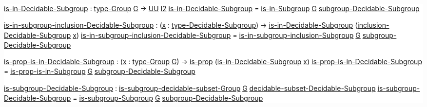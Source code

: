   <a id="5685" href="group-theory.decidable-subgroups.html#5685" class="Function">is-in-Decidable-Subgroup</a> <a id="5710" class="Symbol">:</a> <a id="5712" href="group-theory.groups.html#2993" class="Function">type-Group</a> <a id="5723" href="group-theory.decidable-subgroups.html#4352" class="Bound">G</a> <a id="5725" class="Symbol">→</a> <a id="5727" href="foundation-core.universe-levels.html#235" class="Primitive">UU</a> <a id="5730" href="group-theory.decidable-subgroups.html#4339" class="Bound">l2</a>
  <a id="5735" href="group-theory.decidable-subgroups.html#5685" class="Function">is-in-Decidable-Subgroup</a> <a id="5760" class="Symbol">=</a>
    <a id="5766" href="group-theory.subgroups.html#5907" class="Function">is-in-Subgroup</a> <a id="5781" href="group-theory.decidable-subgroups.html#4352" class="Bound">G</a> <a id="5783" href="group-theory.decidable-subgroups.html#4877" class="Function">subgroup-Decidable-Subgroup</a>

  <a id="5814" href="group-theory.decidable-subgroups.html#5814" class="Function">is-in-subgroup-inclusion-Decidable-Subgroup</a> <a id="5858" class="Symbol">:</a>
    <a id="5864" class="Symbol">(</a><a id="5865" href="group-theory.decidable-subgroups.html#5865" class="Bound">x</a> <a id="5867" class="Symbol">:</a> <a id="5869" href="group-theory.decidable-subgroups.html#5060" class="Function">type-Decidable-Subgroup</a><a id="5892" class="Symbol">)</a> <a id="5894" class="Symbol">→</a>
    <a id="5900" href="group-theory.decidable-subgroups.html#5685" class="Function">is-in-Decidable-Subgroup</a> <a id="5925" class="Symbol">(</a><a id="5926" href="group-theory.decidable-subgroups.html#5178" class="Function">inclusion-Decidable-Subgroup</a> <a id="5955" href="group-theory.decidable-subgroups.html#5865" class="Bound">x</a><a id="5956" class="Symbol">)</a>
  <a id="5960" href="group-theory.decidable-subgroups.html#5814" class="Function">is-in-subgroup-inclusion-Decidable-Subgroup</a> <a id="6004" class="Symbol">=</a>
    <a id="6010" href="group-theory.subgroups.html#5997" class="Function">is-in-subgroup-inclusion-Subgroup</a> <a id="6044" href="group-theory.decidable-subgroups.html#4352" class="Bound">G</a> <a id="6046" href="group-theory.decidable-subgroups.html#4877" class="Function">subgroup-Decidable-Subgroup</a>

  <a id="6077" href="group-theory.decidable-subgroups.html#6077" class="Function">is-prop-is-in-Decidable-Subgroup</a> <a id="6110" class="Symbol">:</a>
    <a id="6116" class="Symbol">(</a><a id="6117" href="group-theory.decidable-subgroups.html#6117" class="Bound">x</a> <a id="6119" class="Symbol">:</a> <a id="6121" href="group-theory.groups.html#2993" class="Function">type-Group</a> <a id="6132" href="group-theory.decidable-subgroups.html#4352" class="Bound">G</a><a id="6133" class="Symbol">)</a> <a id="6135" class="Symbol">→</a> <a id="6137" href="foundation-core.propositions.html#1309" class="Function">is-prop</a> <a id="6145" class="Symbol">(</a><a id="6146" href="group-theory.decidable-subgroups.html#5685" class="Function">is-in-Decidable-Subgroup</a> <a id="6171" href="group-theory.decidable-subgroups.html#6117" class="Bound">x</a><a id="6172" class="Symbol">)</a>
  <a id="6176" href="group-theory.decidable-subgroups.html#6077" class="Function">is-prop-is-in-Decidable-Subgroup</a> <a id="6209" class="Symbol">=</a>
    <a id="6215" href="group-theory.subgroups.html#6146" class="Function">is-prop-is-in-Subgroup</a> <a id="6238" href="group-theory.decidable-subgroups.html#4352" class="Bound">G</a> <a id="6240" href="group-theory.decidable-subgroups.html#4877" class="Function">subgroup-Decidable-Subgroup</a>

  <a id="6271" href="group-theory.decidable-subgroups.html#6271" class="Function">is-subgroup-Decidable-Subgroup</a> <a id="6302" class="Symbol">:</a>
    <a id="6308" href="group-theory.decidable-subgroups.html#3772" class="Function">is-subgroup-decidable-subset-Group</a> <a id="6343" href="group-theory.decidable-subgroups.html#4352" class="Bound">G</a> <a id="6345" href="group-theory.decidable-subgroups.html#4407" class="Function">decidable-subset-Decidable-Subgroup</a>
  <a id="6383" href="group-theory.decidable-subgroups.html#6271" class="Function">is-subgroup-Decidable-Subgroup</a> <a id="6414" class="Symbol">=</a>
    <a id="6420" href="group-theory.subgroups.html#6291" class="Function">is-subgroup-Subgroup</a> <a id="6441" href="group-theory.decidable-subgroups.html#4352" class="Bound">G</a> <a id="6443" href="group-theory.decidable-subgroups.html#4877" class="Function">subgroup-Decidable-Subgroup</a>
